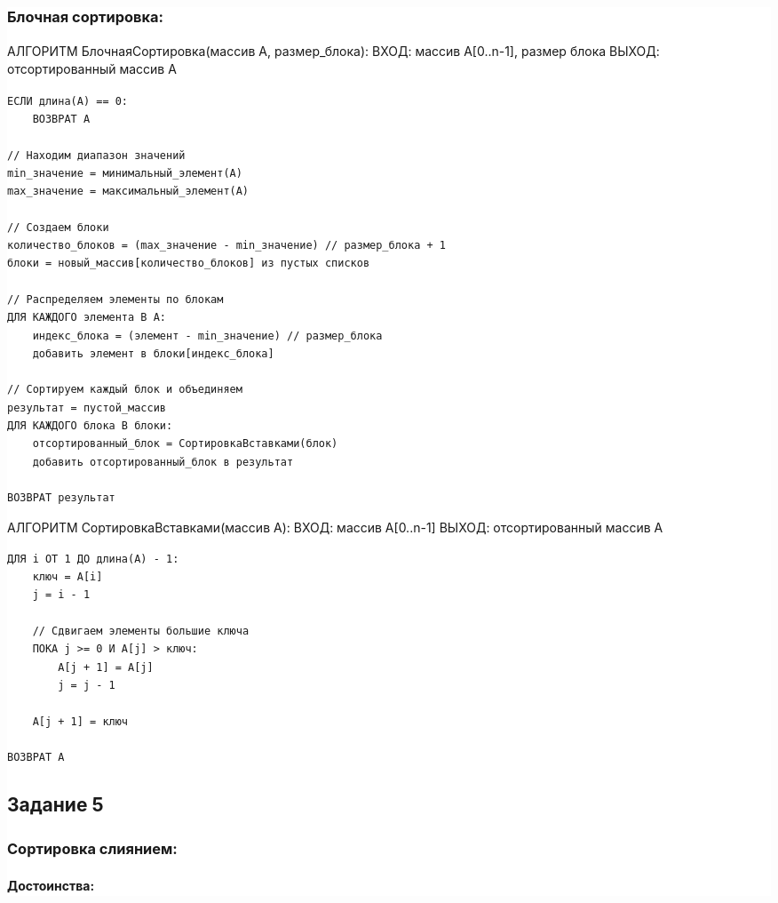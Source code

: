 

### **Блочная сортировка:**


АЛГОРИТМ БлочнаяСортировка(массив A, размер_блока):
    ВХОД: массив A[0..n-1], размер блока
    ВЫХОД: отсортированный массив A
    
    ЕСЛИ длина(A) == 0:
        ВОЗВРАТ A
    
    // Находим диапазон значений
    min_значение = минимальный_элемент(A)
    max_значение = максимальный_элемент(A)
    
    // Создаем блоки
    количество_блоков = (max_значение - min_значение) // размер_блока + 1
    блоки = новый_массив[количество_блоков] из пустых списков
    
    // Распределяем элементы по блокам
    ДЛЯ КАЖДОГО элемента В A:
        индекс_блока = (элемент - min_значение) // размер_блока
        добавить элемент в блоки[индекс_блока]
    
    // Сортируем каждый блок и объединяем
    результат = пустой_массив
    ДЛЯ КАЖДОГО блока В блоки:
        отсортированный_блок = СортировкаВставками(блок)
        добавить отсортированный_блок в результат
    
    ВОЗВРАТ результат

АЛГОРИТМ СортировкаВставками(массив A):
    ВХОД: массив A[0..n-1]
    ВЫХОД: отсортированный массив A
    
    ДЛЯ i ОТ 1 ДО длина(A) - 1:
        ключ = A[i]
        j = i - 1
        
        // Сдвигаем элементы большие ключа
        ПОКА j >= 0 И A[j] > ключ:
            A[j + 1] = A[j]
            j = j - 1
        
        A[j + 1] = ключ
    
    ВОЗВРАТ A


## **Задание 5**


### **Сортировка слиянием:**
#### Достоинства:
